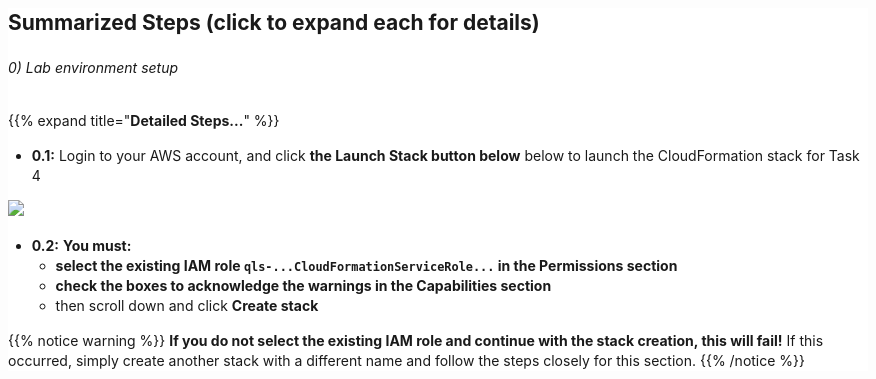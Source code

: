 ## Summarized Steps (click to expand each for details)

###### 0) Lab environment setup

{{% expand title="**Detailed Steps...**" %}}
- **0.1:** Login to your AWS account, and click **the Launch Stack button below** below to launch the CloudFormation stack for Task 4

[![](https://s3.amazonaws.com/cloudformation-examples/cloudformation-launch-stack.png?lightbox=false)](https://console.aws.amazon.com/cloudformation/home#/stacks/create/review?stackName=task4&templateURL=https%3A%2F%2Fhacorp-cloud-cse-workshop-us-east-1.s3.amazonaws.com%2Faws-fgt-201%2FMaster_FGT_201_Part4.template.json)

- **0.2:** **You must:** 
    - **select the existing IAM role `qls-...CloudFormationServiceRole...` in the Permissions section**
	- **check the boxes to acknowledge the warnings in the Capabilities section**
	- then scroll down and click **Create stack**

{{% notice warning %}}
**If you do not select the existing IAM role and continue with the stack creation, this will fail!** If this occurred, simply create another stack with a different name and follow the steps closely for this section. 
{{% /notice %}}
  